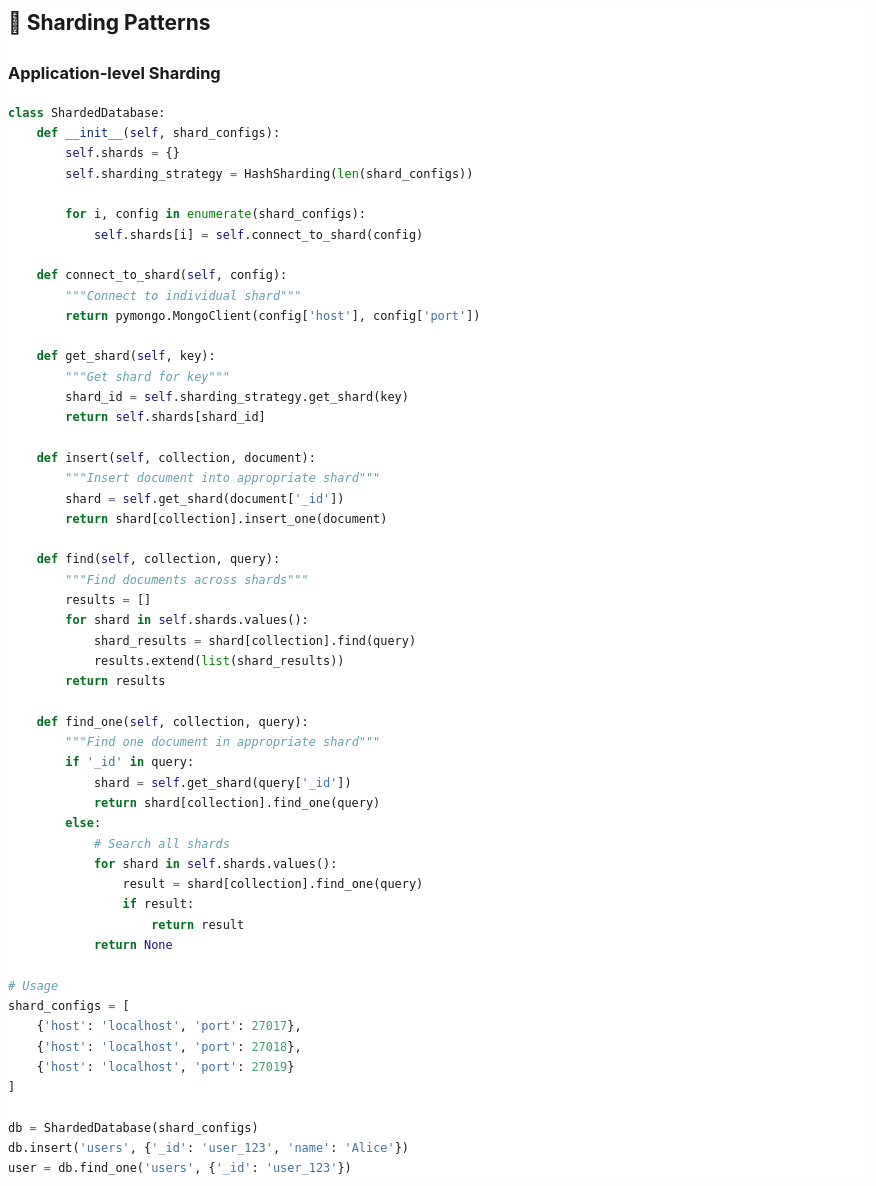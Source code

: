 ## 🚀 Sharding Patterns

### Application-level Sharding
```python
class ShardedDatabase:
    def __init__(self, shard_configs):
        self.shards = {}
        self.sharding_strategy = HashSharding(len(shard_configs))
        
        for i, config in enumerate(shard_configs):
            self.shards[i] = self.connect_to_shard(config)
    
    def connect_to_shard(self, config):
        """Connect to individual shard"""
        return pymongo.MongoClient(config['host'], config['port'])
    
    def get_shard(self, key):
        """Get shard for key"""
        shard_id = self.sharding_strategy.get_shard(key)
        return self.shards[shard_id]
    
    def insert(self, collection, document):
        """Insert document into appropriate shard"""
        shard = self.get_shard(document['_id'])
        return shard[collection].insert_one(document)
    
    def find(self, collection, query):
        """Find documents across shards"""
        results = []
        for shard in self.shards.values():
            shard_results = shard[collection].find(query)
            results.extend(list(shard_results))
        return results
    
    def find_one(self, collection, query):
        """Find one document in appropriate shard"""
        if '_id' in query:
            shard = self.get_shard(query['_id'])
            return shard[collection].find_one(query)
        else:
            # Search all shards
            for shard in self.shards.values():
                result = shard[collection].find_one(query)
                if result:
                    return result
            return None

# Usage
shard_configs = [
    {'host': 'localhost', 'port': 27017},
    {'host': 'localhost', 'port': 27018},
    {'host': 'localhost', 'port': 27019}
]

db = ShardedDatabase(shard_configs)
db.insert('users', {'_id': 'user_123', 'name': 'Alice'})
user = db.find_one('users', {'_id': 'user_123'})
```
